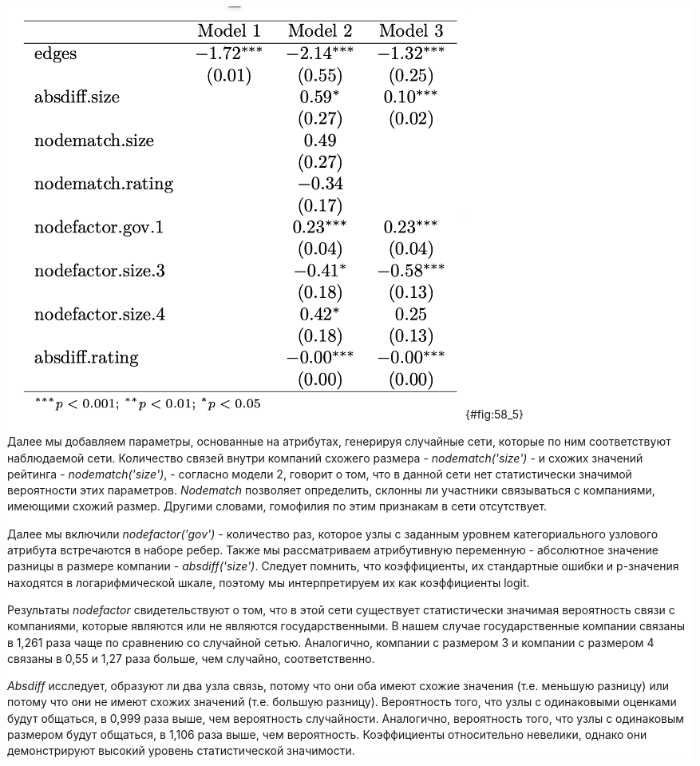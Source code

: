 ![Сводная статистика ERGM для сети взаимодействия](images/58_5.png){#fig:58_5}

Далее мы добавляем параметры, основанные на атрибутах, генерируя случайные сети, которые по ним соответствуют наблюдаемой сети. Количество связей внутри компаний схожего размера - *nodematch('size')* - и схожих значений рейтинга - *nodematch('size')*, - согласно модели 2, говорит о том, что в данной сети нет статистически значимой вероятности этих параметров. *Nodematch* позволяет определить, склонны ли участники связываться с компаниями, имеющими схожий размер. Другими словами, гомофилия по этим признакам в сети отсутствует.

Далее мы включили *nodefactor('gov')* - количество раз, которое узлы с заданным уровнем категориального узлового атрибута встречаются в наборе ребер. Также мы рассматриваем атрибутивную переменную - абсолютное значение разницы в размере компании - *absdiff('size')*. Следует помнить, что коэффициенты, их стандартные ошибки и p-значения находятся в логарифмической шкале, поэтому мы интерпретируем их как коэффициенты logit.

Результаты *nodefactor* свидетельствуют о том, что в этой сети существует статистически значимая вероятность связи с компаниями, которые являются или не являются государственными. В нашем случае государственные компании связаны в 1,261 раза чаще по сравнению со случайной сетью. Аналогично, компании с размером 3 и компании с размером 4 связаны в 0,55 и 1,27 раза больше, чем случайно, соответственно.

*Absdiff* исследует, образуют ли два узла связь, потому что они оба имеют схожие значения (т.е. меньшую разницу) или потому что они не имеют схожих значений (т.е. большую разницу). Вероятность того, что узлы с одинаковыми оценками будут общаться, в 0,999 раза выше, чем вероятность случайности. Аналогично, вероятность того, что узлы с одинаковым размером будут общаться, в 1,106 раза выше, чем вероятность. Коэффициенты относительно невелики, однако они демонстрируют высокий уровень статистической значимости.
